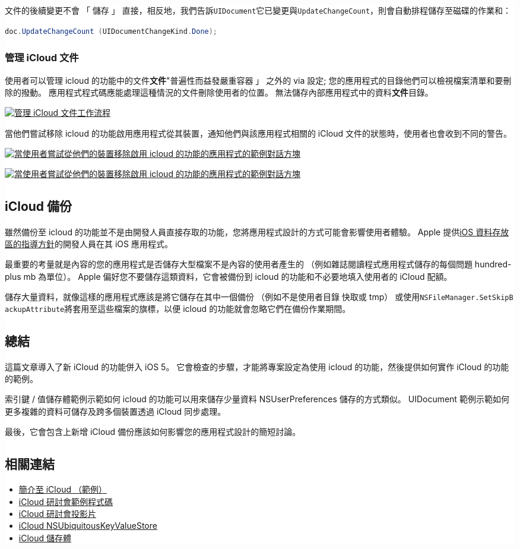 文件的後續變更不會 「 儲存 」 直接，相反地，我們告訴`UIDocument`它已變更與`UpdateChangeCount`，則會自動排程儲存至磁碟的作業和：

```csharp
doc.UpdateChangeCount (UIDocumentChangeKind.Done);
```

### <a name="managing-icloud-documents"></a>管理 iCloud 文件

使用者可以管理 icloud 的功能中的文件**文件**"普遍性而益發嚴重容器 」 之外的 via 設定; 您的應用程式的目錄他們可以檢視檔案清單和要刪除的撥動。 應用程式程式碼應能處理這種情況的文件刪除使用者的位置。 無法儲存內部應用程式中的資料**文件**目錄。

 [![](introduction-to-icloud-images/icloudstorage.png "管理 iCloud 文件工作流程")](introduction-to-icloud-images/icloudstorage.png#lightbox)



當他們嘗試移除 icloud 的功能啟用應用程式從其裝置，通知他們與該應用程式相關的 iCloud 文件的狀態時，使用者也會收到不同的警告。

 [![](introduction-to-icloud-images/icloud-delete1.png "當使用者嘗試從他們的裝置移除啟用 icloud 的功能的應用程式的範例對話方塊")](introduction-to-icloud-images/icloud-delete1.png#lightbox)

 [![](introduction-to-icloud-images/icloud-delete2.png "當使用者嘗試從他們的裝置移除啟用 icloud 的功能的應用程式的範例對話方塊")](introduction-to-icloud-images/icloud-delete2.png#lightbox)

## <a name="icloud-backup"></a>iCloud 備份

雖然備份至 icloud 的功能並不是由開發人員直接存取的功能，您將應用程式設計的方式可能會影響使用者體驗。
Apple 提供[iOS 資料存放區的指導方針](http://developer.apple.com/icloud/documentation/data-storage/)的開發人員在其 iOS 應用程式。

最重要的考量就是內容的您的應用程式是否儲存大型檔案不是內容的使用者產生的 （例如雜誌閱讀程式應用程式儲存的每個問題 hundred-plus mb 為單位）。 Apple 偏好您不要儲存這類資料，它會被備份到 icloud 的功能和不必要地填入使用者的 iCloud 配額。

儲存大量資料，就像這樣的應用程式應該是將它儲存在其中一個備份 （例如不是使用者目錄 快取或 tmp） 或使用`NSFileManager.SetSkipBackupAttribute`將套用至這些檔案的旗標，以便 icloud 的功能就會忽略它們在備份作業期間。

## <a name="summary"></a>總結

這篇文章導入了新 iCloud 的功能併入 iOS 5。 它會檢查的步驟，才能將專案設定為使用 icloud 的功能，然後提供如何實作 iCloud 的功能的範例。

索引鍵 / 值儲存體範例示範如何 icloud 的功能可以用來儲存少量資料 NSUserPreferences 儲存的方式類似。 UIDocument 範例示範如何更多複雜的資料可儲存及跨多個裝置透過 iCloud 同步處理。

最後，它會包含上新增 iCloud 備份應該如何影響您的應用程式設計的簡短討論。



## <a name="related-links"></a>相關連結

- [簡介至 iCloud （範例）](https://developer.xamarin.com/samples/monotouch/IntroductionToiCloud)
- [iCloud 研討會範例程式碼](https://github.com/xamarin/Seminars/tree/master/2012-03-22-iCloud)
- [iCloud 研討會投影片](http://www.slideshare.net/Xamarin/using-icloud-with-monotouch)
- [iCloud NSUbiquitousKeyValueStore](https://developer.apple.com/library/prerelease/ios/)
- [iCloud 儲存體](http://support.apple.com/kb/HT4847)

